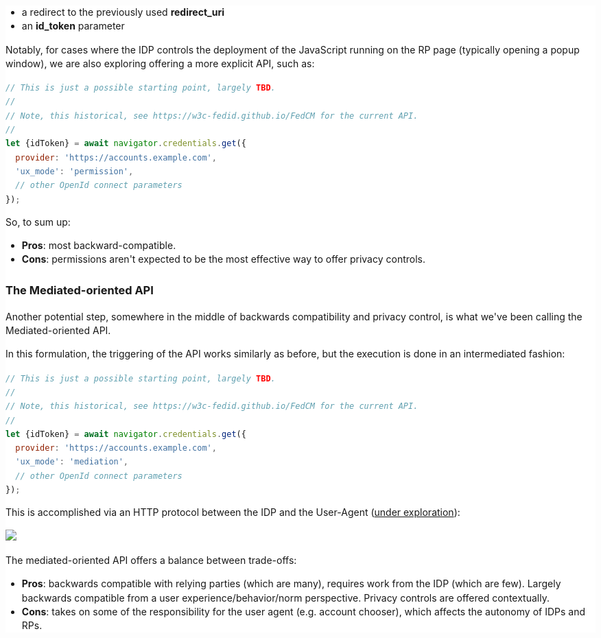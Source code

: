 - a redirect to the previously used **redirect_uri**
- an **id_token** parameter

Notably, for cases where the IDP controls the deployment of the JavaScript running on the RP page (typically opening a popup window), we are also exploring offering a more explicit API, such as:

```javascript
// This is just a possible starting point, largely TBD.
//
// Note, this historical, see https://w3c-fedid.github.io/FedCM for the current API.
//
let {idToken} = await navigator.credentials.get({
  provider: 'https://accounts.example.com',
  'ux_mode': 'permission',
  // other OpenId connect parameters
});
```

So, to sum up:

* **Pros**: most backward-compatible.
* **Cons**: permissions aren't expected to be the most effective way to offer privacy controls.


### The Mediated-oriented API

Another potential step, somewhere in the middle of backwards compatibility and privacy control, is what we've been calling the Mediated-oriented API.

In this formulation, the triggering of the API works similarly as before, but the execution is done in an intermediated fashion:

```javascript
// This is just a possible starting point, largely TBD.
//
// Note, this historical, see https://w3c-fedid.github.io/FedCM for the current API.
//
let {idToken} = await navigator.credentials.get({
  provider: 'https://accounts.example.com',
  'ux_mode': 'mediation',
  // other OpenId connect parameters
});
```

This is accomplished via an HTTP protocol between the IDP and the User-Agent ([under exploration](HOWTO.md#identity-provider-implementation)):

![](static/mock40.gif)

The mediated-oriented API offers a balance between trade-offs:

* **Pros**: backwards compatible with relying parties (which are many), requires work from the IDP (which are few). Largely backwards compatible from a user experience/behavior/norm perspective. Privacy controls are offered contextually.
* **Cons**: takes on some of the responsibility for the user agent (e.g. account chooser), which affects the autonomy of IDPs and RPs.

